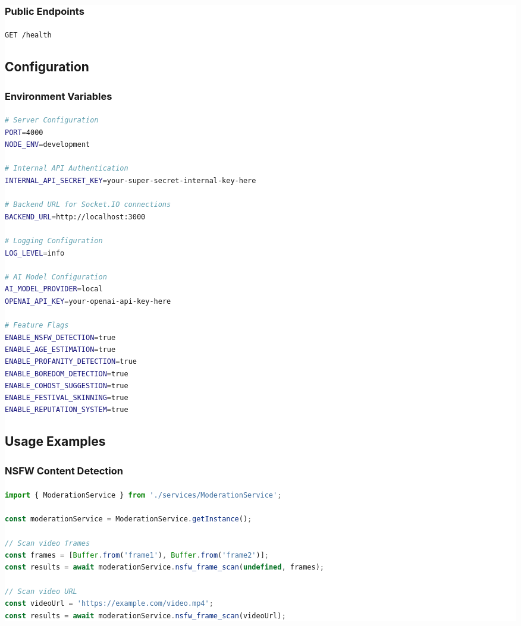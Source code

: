 ### Public Endpoints
```
GET /health
```

## Configuration

### Environment Variables

```bash
# Server Configuration
PORT=4000
NODE_ENV=development

# Internal API Authentication
INTERNAL_API_SECRET_KEY=your-super-secret-internal-key-here

# Backend URL for Socket.IO connections
BACKEND_URL=http://localhost:3000

# Logging Configuration
LOG_LEVEL=info

# AI Model Configuration
AI_MODEL_PROVIDER=local
OPENAI_API_KEY=your-openai-api-key-here

# Feature Flags
ENABLE_NSFW_DETECTION=true
ENABLE_AGE_ESTIMATION=true
ENABLE_PROFANITY_DETECTION=true
ENABLE_BOREDOM_DETECTION=true
ENABLE_COHOST_SUGGESTION=true
ENABLE_FESTIVAL_SKINNING=true
ENABLE_REPUTATION_SYSTEM=true
```

## Usage Examples

### NSFW Content Detection

```typescript
import { ModerationService } from './services/ModerationService';

const moderationService = ModerationService.getInstance();

// Scan video frames
const frames = [Buffer.from('frame1'), Buffer.from('frame2')];
const results = await moderationService.nsfw_frame_scan(undefined, frames);

// Scan video URL
const videoUrl = 'https://example.com/video.mp4';
const results = await moderationService.nsfw_frame_scan(videoUrl);
```
